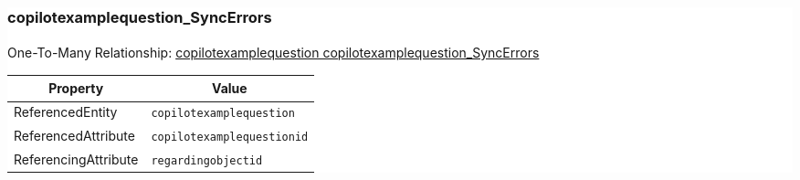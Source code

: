 ### <a name="BKMK_copilotexamplequestion_SyncErrors"></a> copilotexamplequestion_SyncErrors

One-To-Many Relationship: [copilotexamplequestion copilotexamplequestion_SyncErrors](copilotexamplequestion.md#BKMK_copilotexamplequestion_SyncErrors)

|Property|Value|
|---|---|
|ReferencedEntity|`copilotexamplequestion`|
|ReferencedAttribute|`copilotexamplequestionid`|
|ReferencingAttribute|`regardingobjectid`|
